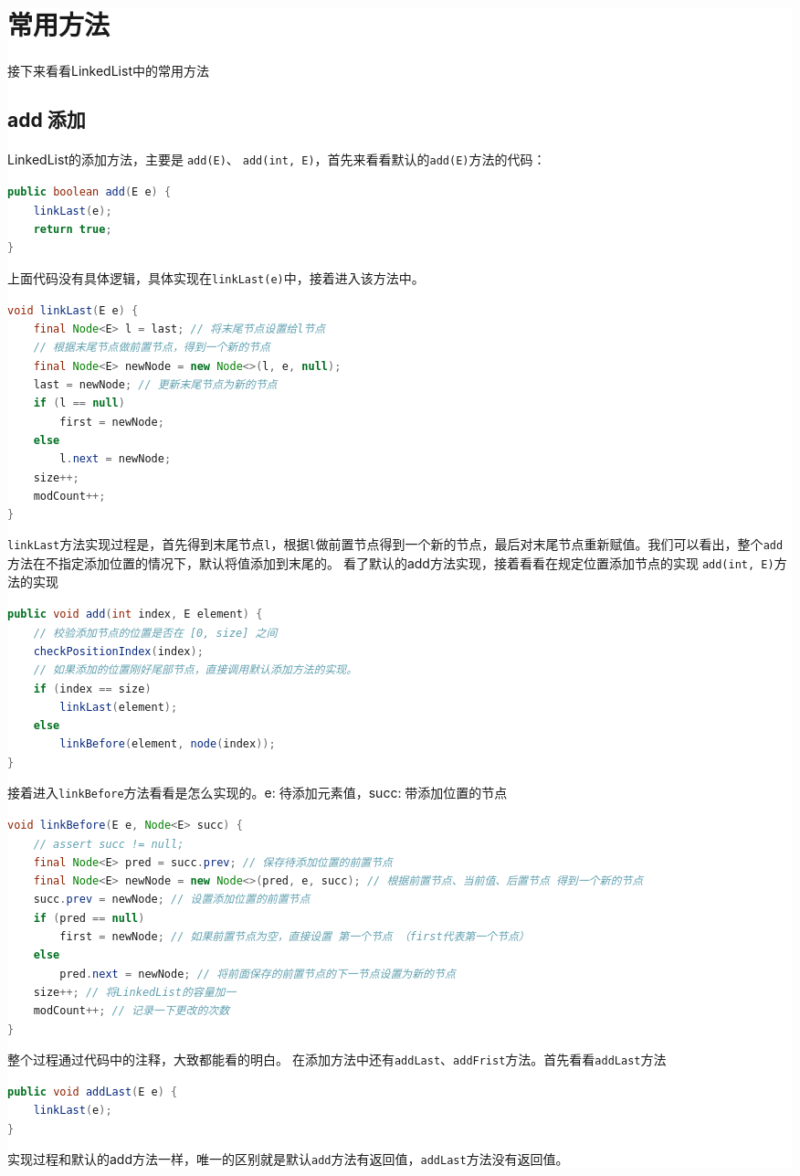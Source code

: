# 常用方法
接下来看看LinkedList中的常用方法
## add 添加
LinkedList的添加方法，主要是 `add(E)`、 `add(int, E)`，首先来看看默认的`add(E)`方法的代码：
``` java
public boolean add(E e) {
    linkLast(e);
    return true;
}
```
上面代码没有具体逻辑，具体实现在`linkLast(e)`中，接着进入该方法中。
``` java
void linkLast(E e) {
    final Node<E> l = last; // 将末尾节点设置给l节点
    // 根据末尾节点做前置节点，得到一个新的节点
    final Node<E> newNode = new Node<>(l, e, null);
    last = newNode; // 更新末尾节点为新的节点
    if (l == null)
        first = newNode;
    else
        l.next = newNode;
    size++;
    modCount++;
}
```
`linkLast`方法实现过程是，首先得到末尾节点`l`，根据`l`做前置节点得到一个新的节点，最后对末尾节点重新赋值。我们可以看出，整个`add`方法在不指定添加位置的情况下，默认将值添加到末尾的。
看了默认的add方法实现，接着看看在规定位置添加节点的实现
`add(int, E)`方法的实现
``` java
public void add(int index, E element) {
    // 校验添加节点的位置是否在 [0, size] 之间
    checkPositionIndex(index);
    // 如果添加的位置刚好尾部节点，直接调用默认添加方法的实现。
    if (index == size)
        linkLast(element);
    else
        linkBefore(element, node(index));
}
```
接着进入`linkBefore`方法看看是怎么实现的。e: 待添加元素值，succ: 带添加位置的节点
``` java
void linkBefore(E e, Node<E> succ) {
    // assert succ != null;
    final Node<E> pred = succ.prev; // 保存待添加位置的前置节点
    final Node<E> newNode = new Node<>(pred, e, succ); // 根据前置节点、当前值、后置节点 得到一个新的节点
    succ.prev = newNode; // 设置添加位置的前置节点
    if (pred == null)
        first = newNode; // 如果前置节点为空，直接设置 第一个节点 （first代表第一个节点）
    else
        pred.next = newNode; // 将前面保存的前置节点的下一节点设置为新的节点
    size++; // 将LinkedList的容量加一
    modCount++; // 记录一下更改的次数
}
```
整个过程通过代码中的注释，大致都能看的明白。
在添加方法中还有`addLast`、`addFrist`方法。首先看看`addLast`方法
``` java
public void addLast(E e) {
    linkLast(e);
}
```
实现过程和默认的add方法一样，唯一的区别就是默认`add`方法有返回值，`addLast`方法没有返回值。